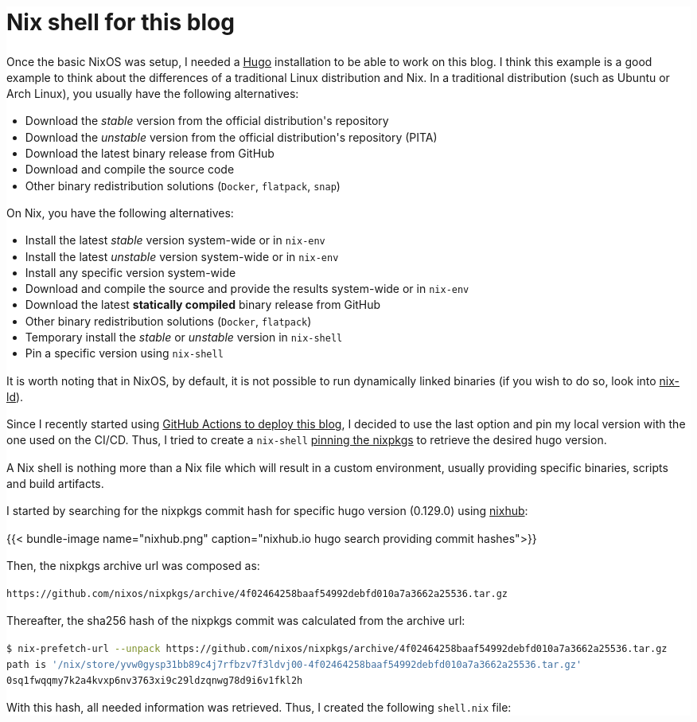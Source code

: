 
# Nix shell for this blog
Once the basic NixOS was setup, I needed a [Hugo](https://gohugo.io) installation to be able to work on this blog. I think this example is a good example to think about the differences of a traditional Linux distribution and Nix. In a traditional distribution (such as Ubuntu or Arch Linux), you usually have the following alternatives:

- Download the _stable_ version from the official distribution's repository
- Download the _unstable_ version from the official distribution's repository (PITA)
- Download the latest binary release from GitHub
- Download and compile the source code
- Other binary redistribution solutions (`Docker`, `flatpack`, `snap`)

On Nix, you have the following alternatives:

- Install the latest _stable_ version system-wide or in `nix-env`
- Install the latest _unstable_ version system-wide or in `nix-env`
- Install any specific version system-wide
- Download and compile the source and provide the results system-wide or in `nix-env`
- Download the latest **statically compiled** binary release from GitHub
- Other binary redistribution solutions (`Docker`, `flatpack`)
- Temporary install the _stable_ or _unstable_ version in `nix-shell`
- Pin a specific version using `nix-shell`

It is worth noting that in NixOS, by default, it is not possible to run dynamically linked binaries (if you wish to do so, look into [nix-ld](https://github.com/Mic92/nix-ld)).

Since I recently started using [GitHub Actions to deploy this blog](https://gohugo.io/hosting-and-deployment/hosting-on-github/), I decided to use the last option and pin my local version with the one used on the CI/CD. Thus, I tried to create a `nix-shell` [pinning the nixpkgs](https://nixos.wiki/wiki/FAQ/Pinning_Nixpkgs) to retrieve the desired hugo version.

A Nix shell is nothing more than a Nix file which will result in a custom environment, usually providing specific binaries, scripts and build artifacts.

I started by searching for the nixpkgs commit hash for specific hugo version (0.129.0) using [nixhub](https://nixhub.io):

{{< bundle-image name="nixhub.png" caption="nixhub.io hugo search providing commit hashes">}}

Then, the nixpkgs archive url was composed as:

```
https://github.com/nixos/nixpkgs/archive/4f02464258baaf54992debfd010a7a3662a25536.tar.gz
```

Thereafter, the sha256 hash of the nixpkgs commit was calculated from the archive url:

```bash
$ nix-prefetch-url --unpack https://github.com/nixos/nixpkgs/archive/4f02464258baaf54992debfd010a7a3662a25536.tar.gz
path is '/nix/store/yvw0gysp31bb89c4j7rfbzv7f3ldvj00-4f02464258baaf54992debfd010a7a3662a25536.tar.gz'
0sq1fwqqmy7k2a4kvxp6nv3763xi9c29ldzqnwg78d9i6v1fkl2h
```

With this hash, all needed information was retrieved. Thus, I created the following `shell.nix` file:
